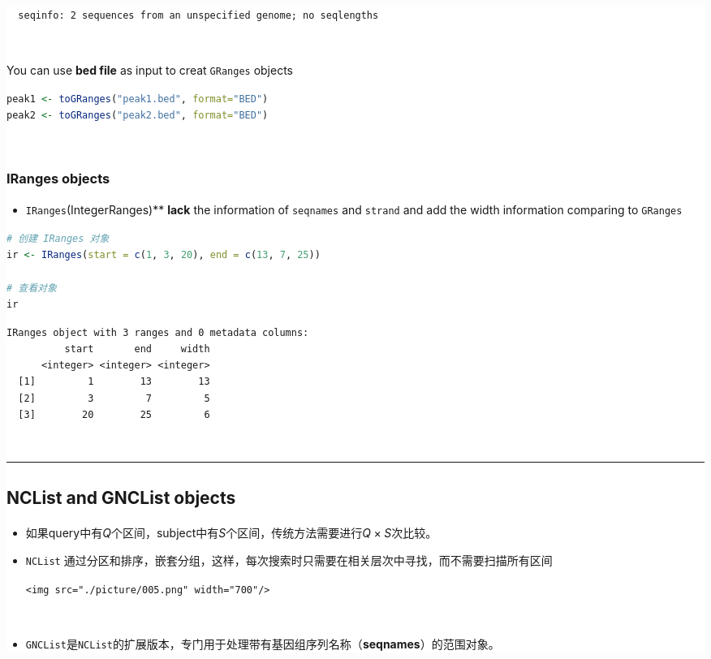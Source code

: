 ```text
  seqinfo: 2 sequences from an unspecified genome; no seqlengths
```

<BR>

You can use **bed file** as input to creat `GRanges` objects
```R
peak1 <- toGRanges("peak1.bed", format="BED")
peak2 <- toGRanges("peak2.bed", format="BED")
```

<BR>

### IRanges objects

- `IRanges`(IntegerRanges)** **lack** the information of `seqnames` and `strand` and add the width information comparing to `GRanges`

```R
# 创建 IRanges 对象
ir <- IRanges(start = c(1, 3, 20), end = c(13, 7, 25))

# 查看对象
ir
```

```text
IRanges object with 3 ranges and 0 metadata columns:
          start       end     width
      <integer> <integer> <integer>
  [1]         1        13        13
  [2]         3         7         5
  [3]        20        25         6
```

<br>

***
## NCList and GNCList objects

- 如果query中有$Q$个区间，subject中有$S$个区间，传统方法需要进行$Q×S$次比较。
    <BR>
- `NCList` 通过分区和排序，嵌套分组，这样，每次搜索时只需要在相关层次中寻找，而不需要扫描所有区间

	  <img src="./picture/005.png" width="700"/>
	<BR>
- `GNCList`是`NCList`的扩展版本，专门用于处理带有基因组序列名称（**seqnames**）的范围对象。
